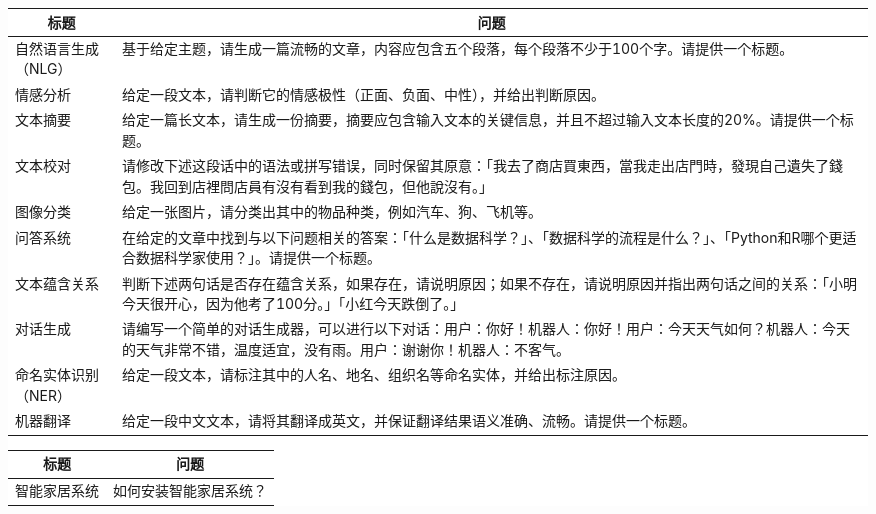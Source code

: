 | 标题                     | 问题                                                                                                                                                    |
|--------------------------|---------------------------------------------------------------------------------------------------------------------------------------------------------|
| 自然语言生成（NLG）     | 基于给定主题，请生成一篇流畅的文章，内容应包含五个段落，每个段落不少于100个字。请提供一个标题。                                                                    |
| 情感分析                 | 给定一段文本，请判断它的情感极性（正面、负面、中性），并给出判断原因。                                                                                  |
| 文本摘要                 | 给定一篇长文本，请生成一份摘要，摘要应包含输入文本的关键信息，并且不超过输入文本长度的20%。请提供一个标题。                                                     |
| 文本校对                 | 请修改下述这段话中的语法或拼写错误，同时保留其原意：「我去了商店買東西，當我走出店門時，發現自己遺失了錢包。我回到店裡問店員有沒有看到我的錢包，但他說沒有。」         |
| 图像分类                 | 给定一张图片，请分类出其中的物品种类，例如汽车、狗、飞机等。                                                                                            |
| 问答系统                 | 在给定的文章中找到与以下问题相关的答案：「什么是数据科学？」、「数据科学的流程是什么？」、「Python和R哪个更适合数据科学家使用？」。请提供一个标题。                  |
| 文本蕴含关系             | 判断下述两句话是否存在蕴含关系，如果存在，请说明原因；如果不存在，请说明原因并指出两句话之间的关系：「小明今天很开心，因为他考了100分。」「小红今天跌倒了。」           |
| 对话生成                 | 请编写一个简单的对话生成器，可以进行以下对话：用户：你好！机器人：你好！用户：今天天气如何？机器人：今天的天气非常不错，温度适宜，没有雨。用户：谢谢你！机器人：不客气。 |
| 命名实体识别（NER）     | 给定一段文本，请标注其中的人名、地名、组织名等命名实体，并给出标注原因。                                                                                  |
| 机器翻译                 | 给定一段中文文本，请将其翻译成英文，并保证翻译结果语义准确、流畅。请提供一个标题。                                                                          |

| 标题                                                       | 问题                                                                                                                                                                                                                                                                                                                                                                                                                                                                                                                                                                                                                                                                                                                                                                                                                                                                                                                                                                                                                                                                                                                                                                                                                                                                                                                                                                                   |
|------------------------------------------------------------|-----------------------------------------------------------------------------------------------------------------------------------------------------------------------------------------------------------------------------------------------------------------------------------------------------------------------------------------------------------------------------------------------------------------------------------------------------------------------------------------------------------------------------------------------------------------------------------------------------------------------------------------------------------------------------------------------------------------------------------------------------------------------------------------------------------------------------------------------------------------------------------------------------------------------------------------------------------------------------------------------------------------------------------------------------------------------------------------------------------------------------------------------------------------------------------------------------------------------------------------------------|
| 智能家居系统                                             | 如何安装智能家居系统？                                                                                                                                                                                                                                                                                                                                                                                                                                                                                                                                                                                                                                                                                                                                                                                                                                                                                                                                                                                                                                                                                                                                                                                                                                                                                                 |
